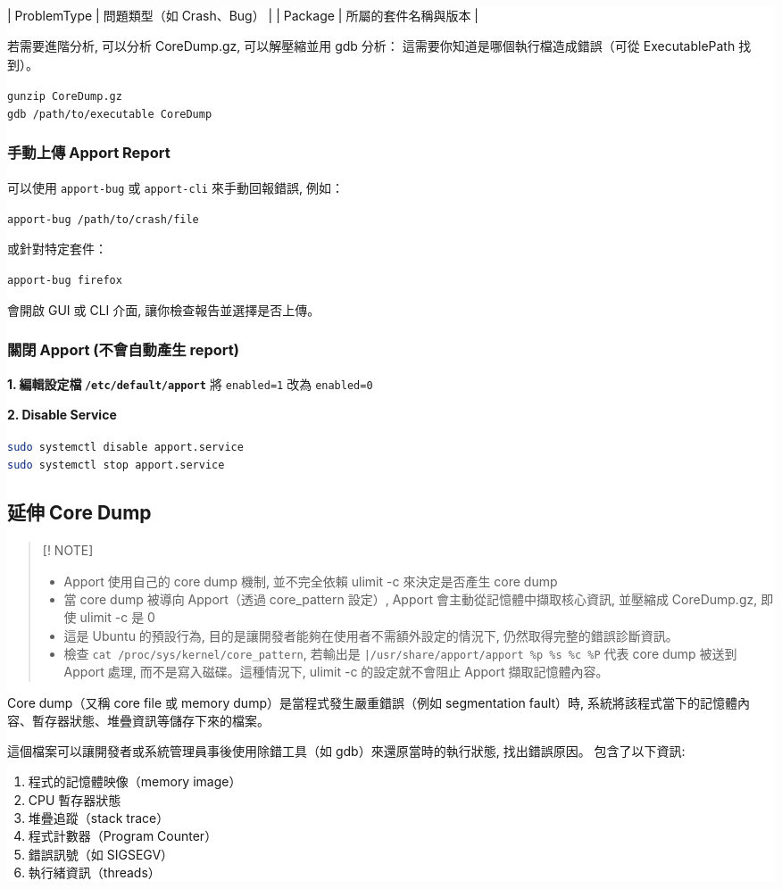 | ProblemType | 問題類型（如 Crash、Bug） |
| Package | 所屬的套件名稱與版本 |

若需要進階分析, 可以分析 CoreDump.gz, 可以解壓縮並用 gdb 分析：
這需要你知道是哪個執行檔造成錯誤（可從 ExecutablePath 找到）。
```
gunzip CoreDump.gz
gdb /path/to/executable CoreDump
```

### 手動上傳 Apport Report
可以使用 `apport-bug` 或 `apport-cli` 來手動回報錯誤, 例如：
```bash
apport-bug /path/to/crash/file
```

或針對特定套件：
```bash
apport-bug firefox
```
會開啟 GUI 或 CLI 介面, 讓你檢查報告並選擇是否上傳。

### 關閉 Apport (不會自動產生 report)
**1. 編輯設定檔 `/etc/default/apport`** 將 `enabled=1` 改為 `enabled=0`

**2. Disable Service**

```bash
sudo systemctl disable apport.service
sudo systemctl stop apport.service
```
## 延伸 Core Dump

> [! NOTE]
> - Apport 使用自己的 core dump 機制, 並不完全依賴 ulimit -c 來決定是否產生 core dump
> - 當 core dump 被導向 Apport（透過 core_pattern 設定）, Apport 會主動從記憶體中擷取核心資訊, 並壓縮成 CoreDump.gz, 即使 ulimit -c 是 0
> - 這是 Ubuntu 的預設行為, 目的是讓開發者能夠在使用者不需額外設定的情況下, 仍然取得完整的錯誤診斷資訊。
> - 檢查 `cat /proc/sys/kernel/core_pattern`, 若輸出是 `|/usr/share/apport/apport %p %s %c %P` 代表 core dump 被送到 Apport 處理, 而不是寫入磁碟。這種情況下, ulimit -c 的設定就不會阻止 Apport 擷取記憶體內容。

Core dump（又稱 core file 或 memory dump）是當程式發生嚴重錯誤（例如 segmentation fault）時, 系統將該程式當下的記憶體內容、暫存器狀態、堆疊資訊等儲存下來的檔案。

這個檔案可以讓開發者或系統管理員事後使用除錯工具（如 gdb）來還原當時的執行狀態, 找出錯誤原因。
包含了以下資訊: 
1. 程式的記憶體映像（memory image）
2. CPU 暫存器狀態
3. 堆疊追蹤（stack trace）
4. 程式計數器（Program Counter）
5. 錯誤訊號（如 SIGSEGV）
6. 執行緒資訊（threads）
